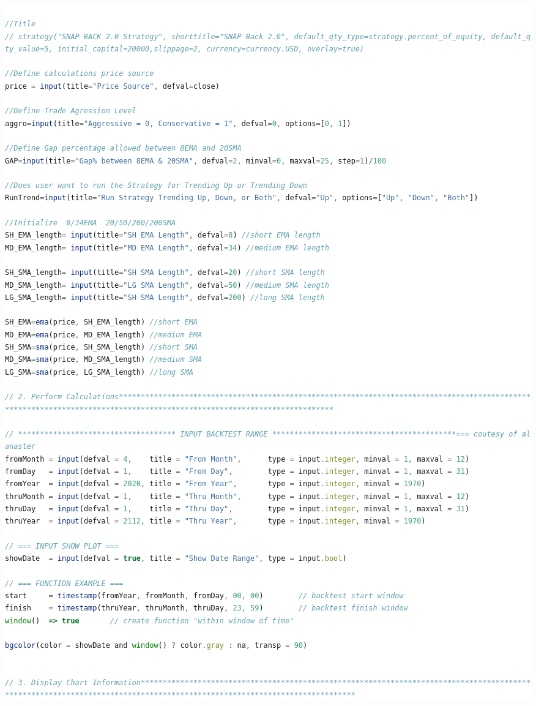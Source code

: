 ``` javascript

//Title
// strategy("SNAP BACK 2.0 Strategy", shorttitle="SNAP Back 2.0", default_qty_type=strategy.percent_of_equity, default_qty_value=5, initial_capital=20000,slippage=2, currency=currency.USD, overlay=true)

//Define calculations price source
price = input(title="Price Source", defval=close)

//Define Trade Agression Level
aggro=input(title="Aggressive = 0, Conservative = 1", defval=0, options=[0, 1])

//Define Gap percentage allowed between 8EMA and 20SMA
GAP=input(title="Gap% between 8EMA & 20SMA", defval=2, minval=0, maxval=25, step=1)/100

//Does user want to run the Strategy for Trending Up or Trending Down
RunTrend=input(title="Run Strategy Trending Up, Down, or Both", defval="Up", options=["Up", "Down", "Both"])

//Initialize  8/34EMA  20/50/200/200SMA 
SH_EMA_length= input(title="SH EMA Length", defval=8) //short EMA length
MD_EMA_length= input(title="MD EMA Length", defval=34) //medium EMA length

SH_SMA_length= input(title="SH SMA Length", defval=20) //short SMA length
MD_SMA_length= input(title="LG SMA Length", defval=50) //medium SMA length
LG_SMA_length= input(title="SH SMA Length", defval=200) //long SMA length

SH_EMA=ema(price, SH_EMA_length) //short EMA 
MD_EMA=ema(price, MD_EMA_length) //medium EMA
SH_SMA=sma(price, SH_SMA_length) //short SMA 
MD_SMA=sma(price, MD_SMA_length) //medium SMA
LG_SMA=sma(price, LG_SMA_length) //long SMA

// 2. Perform Calculations*************************************************************************************************************************************************************************

// ************************************ INPUT BACKTEST RANGE ******************************************=== coutesy of alanaster
fromMonth = input(defval = 4,    title = "From Month",      type = input.integer, minval = 1, maxval = 12)
fromDay   = input(defval = 1,    title = "From Day",        type = input.integer, minval = 1, maxval = 31)
fromYear  = input(defval = 2020, title = "From Year",       type = input.integer, minval = 1970)
thruMonth = input(defval = 1,    title = "Thru Month",      type = input.integer, minval = 1, maxval = 12)
thruDay   = input(defval = 1,    title = "Thru Day",        type = input.integer, minval = 1, maxval = 31)
thruYear  = input(defval = 2112, title = "Thru Year",       type = input.integer, minval = 1970)

// === INPUT SHOW PLOT ===
showDate  = input(defval = true, title = "Show Date Range", type = input.bool)

// === FUNCTION EXAMPLE ===
start     = timestamp(fromYear, fromMonth, fromDay, 00, 00)        // backtest start window
finish    = timestamp(thruYear, thruMonth, thruDay, 23, 59)        // backtest finish window
window()  => true       // create function "within window of time"

bgcolor(color = showDate and window() ? color.gray : na, transp = 90) 


// 3. Display Chart Information*************************************************************************************************************************************************************************
```